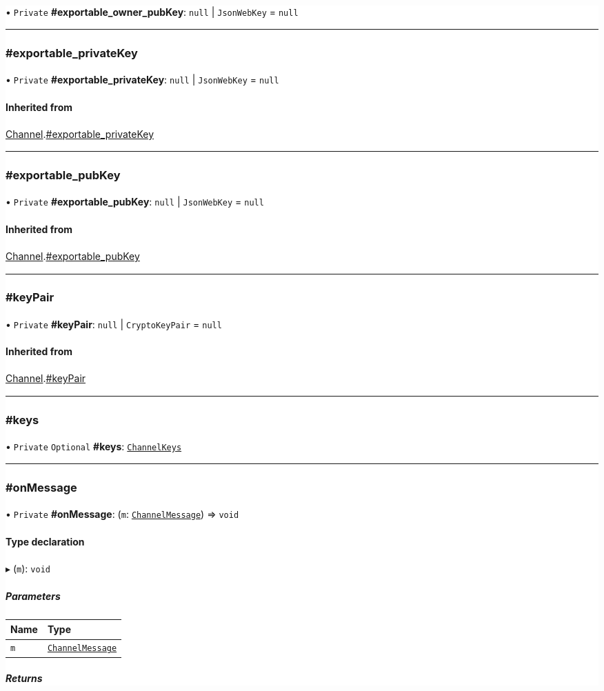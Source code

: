 • `Private` **#exportable\_owner\_pubKey**: ``null`` \| `JsonWebKey` = `null`

___

### #exportable\_privateKey

• `Private` **#exportable\_privateKey**: ``null`` \| `JsonWebKey` = `null`

#### Inherited from

[Channel](Channel.md).[#exportable_privateKey](Channel.md##exportable_privatekey)

___

### #exportable\_pubKey

• `Private` **#exportable\_pubKey**: ``null`` \| `JsonWebKey` = `null`

#### Inherited from

[Channel](Channel.md).[#exportable_pubKey](Channel.md##exportable_pubkey)

___

### #keyPair

• `Private` **#keyPair**: ``null`` \| `CryptoKeyPair` = `null`

#### Inherited from

[Channel](Channel.md).[#keyPair](Channel.md##keypair)

___

### #keys

• `Private` `Optional` **#keys**: [`ChannelKeys`](../interfaces/ChannelKeys.md)

___

### #onMessage

• `Private` **#onMessage**: (`m`: [`ChannelMessage`](../interfaces/ChannelMessage.md)) => `void`

#### Type declaration

▸ (`m`): `void`

##### Parameters

| Name | Type |
| :------ | :------ |
| `m` | [`ChannelMessage`](../interfaces/ChannelMessage.md) |

##### Returns
